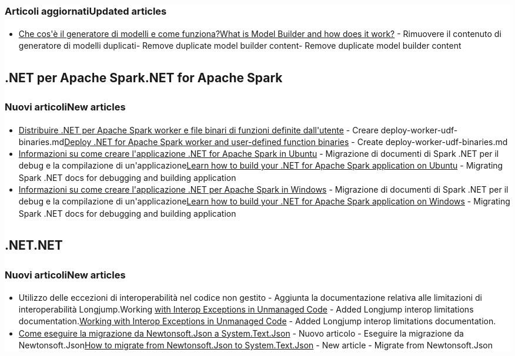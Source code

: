 ### <a name="updated-articles"></a><span data-ttu-id="f99dc-149">Articoli aggiornati</span><span class="sxs-lookup"><span data-stu-id="f99dc-149">Updated articles</span></span>

- [<span data-ttu-id="f99dc-150">Che cos'è il generatore di modelli e come funziona?</span><span class="sxs-lookup"><span data-stu-id="f99dc-150">What is Model Builder and how does it work?</span></span>](../machine-learning/automate-training-with-model-builder.md) <span data-ttu-id="f99dc-151">- Rimuovere il contenuto di generatore di modelli duplicati- Remove duplicate model builder content</span><span class="sxs-lookup"><span data-stu-id="f99dc-151">- Remove duplicate model builder content</span></span>

## <a name="net-for-apache-spark"></a><span data-ttu-id="f99dc-152">.NET per Apache Spark</span><span class="sxs-lookup"><span data-stu-id="f99dc-152">.NET for Apache Spark</span></span>

### <a name="new-articles"></a><span data-ttu-id="f99dc-153">Nuovi articoli</span><span class="sxs-lookup"><span data-stu-id="f99dc-153">New articles</span></span>

- <span data-ttu-id="f99dc-154">[Distribuire .NET per Apache Spark worker e file binari di funzioni definite dall'utente](../spark/how-to-guides/deploy-worker-udf-binaries.md) - Creare deploy-worker-udf-binaries.md</span><span class="sxs-lookup"><span data-stu-id="f99dc-154">[Deploy .NET for Apache Spark worker and user-defined function binaries](../spark/how-to-guides/deploy-worker-udf-binaries.md) - Create deploy-worker-udf-binaries.md</span></span>
- <span data-ttu-id="f99dc-155">[Informazioni su come creare l'applicazione .NET for Apache Spark in Ubuntu](../spark/how-to-guides/ubuntu-instructions.md) - Migrazione di documenti di Spark .NET per il debug e la compilazione di un'applicazione</span><span class="sxs-lookup"><span data-stu-id="f99dc-155">[Learn how to build your .NET for Apache Spark application on Ubuntu](../spark/how-to-guides/ubuntu-instructions.md) - Migrating Spark .NET docs for debugging and building application</span></span>
- <span data-ttu-id="f99dc-156">[Informazioni su come creare l'applicazione .NET per Apache Spark in Windows](../spark/how-to-guides/windows-instructions.md) - Migrazione di documenti di Spark .NET per il debug e la compilazione di un'applicazione</span><span class="sxs-lookup"><span data-stu-id="f99dc-156">[Learn how to build your .NET for Apache Spark application on Windows](../spark/how-to-guides/windows-instructions.md) - Migrating Spark .NET docs for debugging and building application</span></span>

## <a name="net"></a><span data-ttu-id="f99dc-157">.NET</span><span class="sxs-lookup"><span data-stu-id="f99dc-157">.NET</span></span>

### <a name="new-articles"></a><span data-ttu-id="f99dc-158">Nuovi articoli</span><span class="sxs-lookup"><span data-stu-id="f99dc-158">New articles</span></span>

- <span data-ttu-id="f99dc-159">Utilizzo delle eccezioni di interoperabilità nel codice non gestito - Aggiunta la documentazione relativa alle limitazioni di interoperabilità Longjump.Working [with Interop Exceptions in Unmanaged Code](../standard/native-interop/exceptions-interoperability.md) - Added Longjump interop limitations documentation.</span><span class="sxs-lookup"><span data-stu-id="f99dc-159">[Working with Interop Exceptions in Unmanaged Code](../standard/native-interop/exceptions-interoperability.md) - Added Longjump interop limitations documentation.</span></span>
- <span data-ttu-id="f99dc-160">[Come eseguire la migrazione da Newtonsoft.Json a System.Text.Json](../standard/serialization/system-text-json-migrate-from-newtonsoft-how-to.md) - Nuovo articolo - Eseguire la migrazione da Newtonsoft.Json</span><span class="sxs-lookup"><span data-stu-id="f99dc-160">[How to migrate from Newtonsoft.Json to System.Text.Json](../standard/serialization/system-text-json-migrate-from-newtonsoft-how-to.md) - New article - Migrate from Newtonsoft.Json</span></span>

